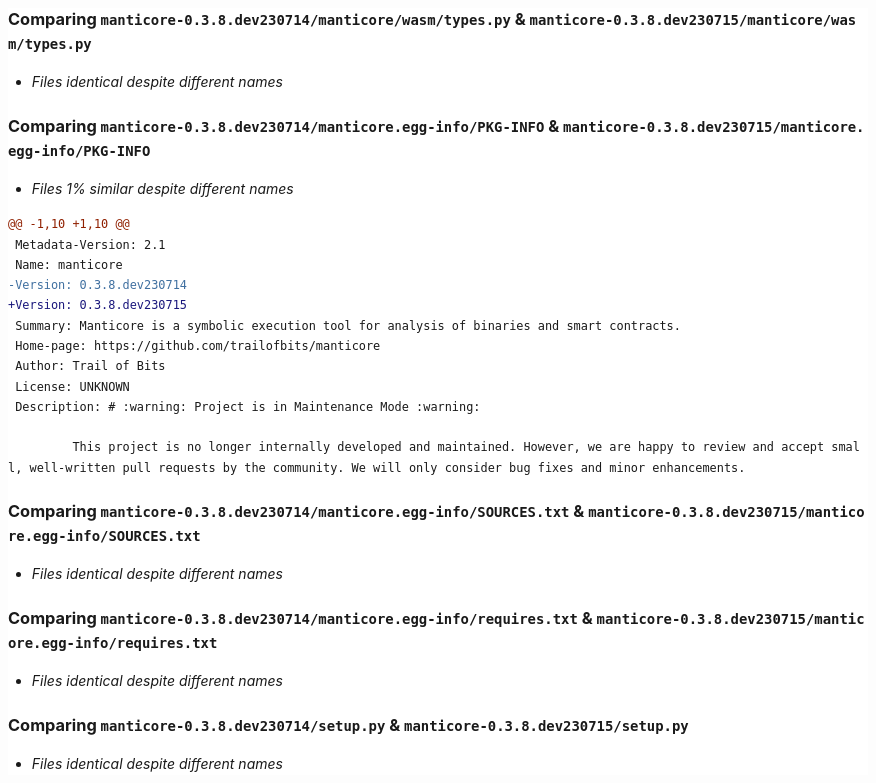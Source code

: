 ### Comparing `manticore-0.3.8.dev230714/manticore/wasm/types.py` & `manticore-0.3.8.dev230715/manticore/wasm/types.py`

 * *Files identical despite different names*

### Comparing `manticore-0.3.8.dev230714/manticore.egg-info/PKG-INFO` & `manticore-0.3.8.dev230715/manticore.egg-info/PKG-INFO`

 * *Files 1% similar despite different names*

```diff
@@ -1,10 +1,10 @@
 Metadata-Version: 2.1
 Name: manticore
-Version: 0.3.8.dev230714
+Version: 0.3.8.dev230715
 Summary: Manticore is a symbolic execution tool for analysis of binaries and smart contracts.
 Home-page: https://github.com/trailofbits/manticore
 Author: Trail of Bits
 License: UNKNOWN
 Description: # :warning: Project is in Maintenance Mode :warning:
         
         This project is no longer internally developed and maintained. However, we are happy to review and accept small, well-written pull requests by the community. We will only consider bug fixes and minor enhancements.
```

### Comparing `manticore-0.3.8.dev230714/manticore.egg-info/SOURCES.txt` & `manticore-0.3.8.dev230715/manticore.egg-info/SOURCES.txt`

 * *Files identical despite different names*

### Comparing `manticore-0.3.8.dev230714/manticore.egg-info/requires.txt` & `manticore-0.3.8.dev230715/manticore.egg-info/requires.txt`

 * *Files identical despite different names*

### Comparing `manticore-0.3.8.dev230714/setup.py` & `manticore-0.3.8.dev230715/setup.py`

 * *Files identical despite different names*

